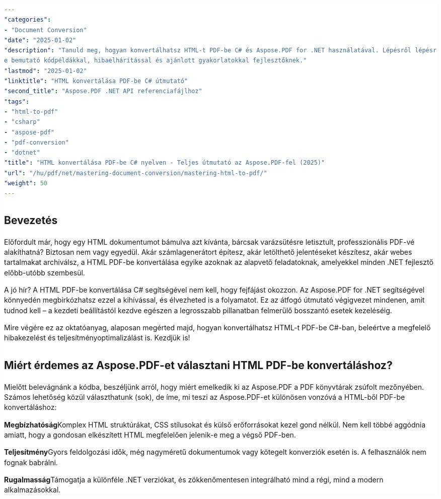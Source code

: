 ```yaml
---
"categories":
- "Document Conversion"
"date": "2025-01-02"
"description": "Tanuld meg, hogyan konvertálhatsz HTML-t PDF-be C# és Aspose.PDF for .NET használatával. Lépésről lépésre bemutató kódpéldákkal, hibaelhárítással és ajánlott gyakorlatokkal fejlesztőknek."
"lastmod": "2025-01-02"
"linktitle": "HTML konvertálása PDF-be C# útmutató"
"second_title": "Aspose.PDF .NET API referenciafájlhoz"
"tags":
- "html-to-pdf"
- "csharp"
- "aspose-pdf"
- "pdf-conversion"
- "dotnet"
"title": "HTML konvertálása PDF-be C# nyelven - Teljes útmutató az Aspose.PDF-fel (2025)"
"url": "/hu/pdf/net/mastering-document-conversion/mastering-html-to-pdf/"
"weight": 50
---
```


## Bevezetés

Előfordult már, hogy egy HTML dokumentumot bámulva azt kívánta, bárcsak varázsütésre letisztult, professzionális PDF-vé alakíthatná? Biztosan nem vagy egyedül. Akár számlagenerátort építesz, akár letölthető jelentéseket készítesz, akár webes tartalmakat archiválsz, a HTML PDF-be konvertálása egyike azoknak az alapvető feladatoknak, amelyekkel minden .NET fejlesztő előbb-utóbb szembesül.

A jó hír? A HTML PDF-be konvertálása C# segítségével nem kell, hogy fejfájást okozzon. Az Aspose.PDF for .NET segítségével könnyedén megbirkózhatsz ezzel a kihívással, és élvezheted is a folyamatot. Ez az átfogó útmutató végigvezet mindenen, amit tudnod kell – a kezdeti beállítástól kezdve egészen a legrosszabb pillanatban felmerülő bosszantó esetek kezeléséig.

Mire végére ez az oktatóanyag, alaposan megérted majd, hogyan konvertálhatsz HTML-t PDF-be C#-ban, beleértve a megfelelő hibakezelést és teljesítményoptimalizálást is. Kezdjük is!

## Miért érdemes az Aspose.PDF-et választani HTML PDF-be konvertáláshoz?

Mielőtt belevágnánk a kódba, beszéljünk arról, hogy miért emelkedik ki az Aspose.PDF a PDF könyvtárak zsúfolt mezőnyében. Számos lehetőség közül választhatunk (sok), de íme, mi teszi az Aspose.PDF-et különösen vonzóvá a HTML-ből PDF-be konvertáláshoz:

**Megbízhatóság**Komplex HTML struktúrákat, CSS stílusokat és külső erőforrásokat kezel gond nélkül. Nem kell többé aggódnia amiatt, hogy a gondosan elkészített HTML megfelelően jelenik-e meg a végső PDF-ben.

**Teljesítmény**Gyors feldolgozási idők, még nagyméretű dokumentumok vagy kötegelt konverziók esetén is. A felhasználók nem fognak babrálni.

**Rugalmasság**Támogatja a különféle .NET verziókat, és zökkenőmentesen integrálható mind a régi, mind a modern alkalmazásokkal.
